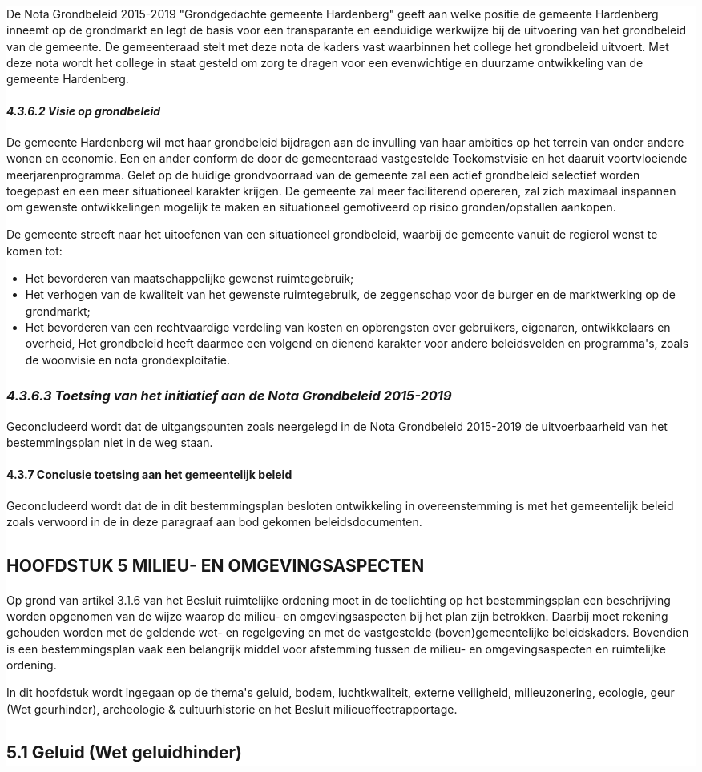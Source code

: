 De Nota Grondbeleid 2015-2019 "Grondgedachte gemeente Hardenberg" geeft aan welke positie de gemeente Hardenberg inneemt op de grondmarkt en legt de basis voor een transparante en eenduidige werkwijze bij de uitvoering van het grondbeleid van de gemeente. De gemeenteraad stelt met deze nota de kaders vast waarbinnen het college het grondbeleid uitvoert. Met deze nota wordt het college in staat gesteld om zorg te dragen voor een evenwichtige en duurzame ontwikkeling van de gemeente Hardenberg.

#### *4.3.6.2 Visie op grondbeleid*

De gemeente Hardenberg wil met haar grondbeleid bijdragen aan de invulling van haar ambities op het terrein van onder andere wonen en economie. Een en ander conform de door de gemeenteraad vastgestelde Toekomstvisie en het daaruit voortvloeiende meerjarenprogramma. Gelet op de huidige grondvoorraad van de gemeente zal een actief grondbeleid selectief worden toegepast en een meer situationeel karakter krijgen. De gemeente zal meer faciliterend opereren, zal zich maximaal inspannen om gewenste ontwikkelingen mogelijk te maken en situationeel gemotiveerd op risico gronden/opstallen aankopen.

De gemeente streeft naar het uitoefenen van een situationeel grondbeleid, waarbij de gemeente vanuit de regierol wenst te komen tot:

- Het bevorderen van maatschappelijke gewenst ruimtegebruik;
- Het verhogen van de kwaliteit van het gewenste ruimtegebruik, de zeggenschap voor de burger en de marktwerking op de grondmarkt;
- Het bevorderen van een rechtvaardige verdeling van kosten en opbrengsten over gebruikers, eigenaren, ontwikkelaars en overheid, Het grondbeleid heeft daarmee een volgend en dienend karakter voor andere beleidsvelden en programma's, zoals de woonvisie en nota grondexploitatie.

### *4.3.6.3 Toetsing van het initiatief aan de Nota Grondbeleid 2015-2019*

Geconcludeerd wordt dat de uitgangspunten zoals neergelegd in de Nota Grondbeleid 2015-2019 de uitvoerbaarheid van het bestemmingsplan niet in de weg staan.

#### **4.3.7 Conclusie toetsing aan het gemeentelijk beleid**

Geconcludeerd wordt dat de in dit bestemmingsplan besloten ontwikkeling in overeenstemming is met het gemeentelijk beleid zoals verwoord in de in deze paragraaf aan bod gekomen beleidsdocumenten.

## <span id="page-38-0"></span>**HOOFDSTUK 5 MILIEU- EN OMGEVINGSASPECTEN**

Op grond van artikel 3.1.6 van het Besluit ruimtelijke ordening moet in de toelichting op het bestemmingsplan een beschrijving worden opgenomen van de wijze waarop de milieu- en omgevingsaspecten bij het plan zijn betrokken. Daarbij moet rekening gehouden worden met de geldende wet- en regelgeving en met de vastgestelde (boven)gemeentelijke beleidskaders. Bovendien is een bestemmingsplan vaak een belangrijk middel voor afstemming tussen de milieu- en omgevingsaspecten en ruimtelijke ordening.

In dit hoofdstuk wordt ingegaan op de thema's geluid, bodem, luchtkwaliteit, externe veiligheid, milieuzonering, ecologie, geur (Wet geurhinder), archeologie & cultuurhistorie en het Besluit milieueffectrapportage.

## <span id="page-38-1"></span>**5.1 Geluid (Wet geluidhinder)**
